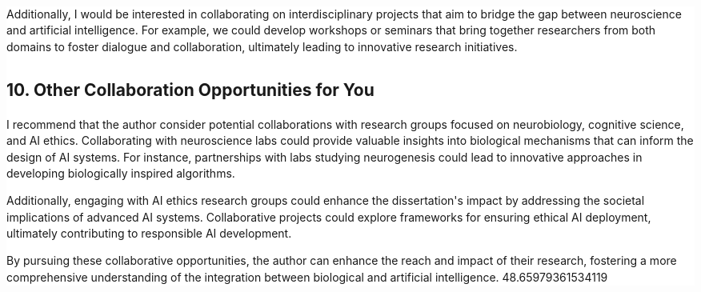Additionally, I would be interested in collaborating on interdisciplinary projects that aim to bridge the gap between neuroscience and artificial intelligence. For example, we could develop workshops or seminars that bring together researchers from both domains to foster dialogue and collaboration, ultimately leading to innovative research initiatives.

## 10. Other Collaboration Opportunities for You

I recommend that the author consider potential collaborations with research groups focused on neurobiology, cognitive science, and AI ethics. Collaborating with neuroscience labs could provide valuable insights into biological mechanisms that can inform the design of AI systems. For instance, partnerships with labs studying neurogenesis could lead to innovative approaches in developing biologically inspired algorithms.

Additionally, engaging with AI ethics research groups could enhance the dissertation's impact by addressing the societal implications of advanced AI systems. Collaborative projects could explore frameworks for ensuring ethical AI deployment, ultimately contributing to responsible AI development.

By pursuing these collaborative opportunities, the author can enhance the reach and impact of their research, fostering a more comprehensive understanding of the integration between biological and artificial intelligence. 48.65979361534119